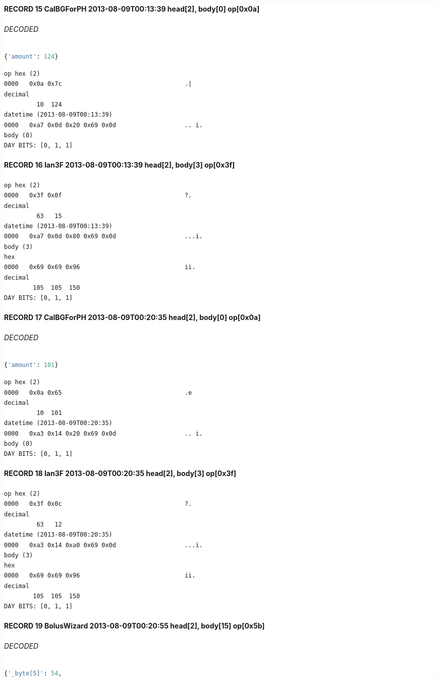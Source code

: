 #### RECORD 15 CalBGForPH 2013-08-09T00:13:39 head[2], body[0] op[0x0a]
###### DECODED
```python
{'amount': 124}
```
    op hex (2)
    0000   0x0a 0x7c                                  .|
    decimal
             10  124
    datetime (2013-08-09T00:13:39)
    0000   0xa7 0x0d 0x20 0x69 0x0d                   .. i.
    body (0)
    DAY BITS: [0, 1, 1]
#### RECORD 16 Ian3F 2013-08-09T00:13:39 head[2], body[3] op[0x3f]

    op hex (2)
    0000   0x3f 0x0f                                  ?.
    decimal
             63   15
    datetime (2013-08-09T00:13:39)
    0000   0xa7 0x0d 0x80 0x69 0x0d                   ...i.
    body (3)
    hex
    0000   0x69 0x69 0x96                             ii.
    decimal
            105  105  150
    DAY BITS: [0, 1, 1]
#### RECORD 17 CalBGForPH 2013-08-09T00:20:35 head[2], body[0] op[0x0a]
###### DECODED
```python
{'amount': 101}
```
    op hex (2)
    0000   0x0a 0x65                                  .e
    decimal
             10  101
    datetime (2013-08-09T00:20:35)
    0000   0xa3 0x14 0x20 0x69 0x0d                   .. i.
    body (0)
    DAY BITS: [0, 1, 1]
#### RECORD 18 Ian3F 2013-08-09T00:20:35 head[2], body[3] op[0x3f]

    op hex (2)
    0000   0x3f 0x0c                                  ?.
    decimal
             63   12
    datetime (2013-08-09T00:20:35)
    0000   0xa3 0x14 0xa0 0x69 0x0d                   ...i.
    body (3)
    hex
    0000   0x69 0x69 0x96                             ii.
    decimal
            105  105  150
    DAY BITS: [0, 1, 1]
#### RECORD 19 BolusWizard 2013-08-09T00:20:55 head[2], body[15] op[0x5b]
###### DECODED
```python
{'_byte[5]': 54,
```